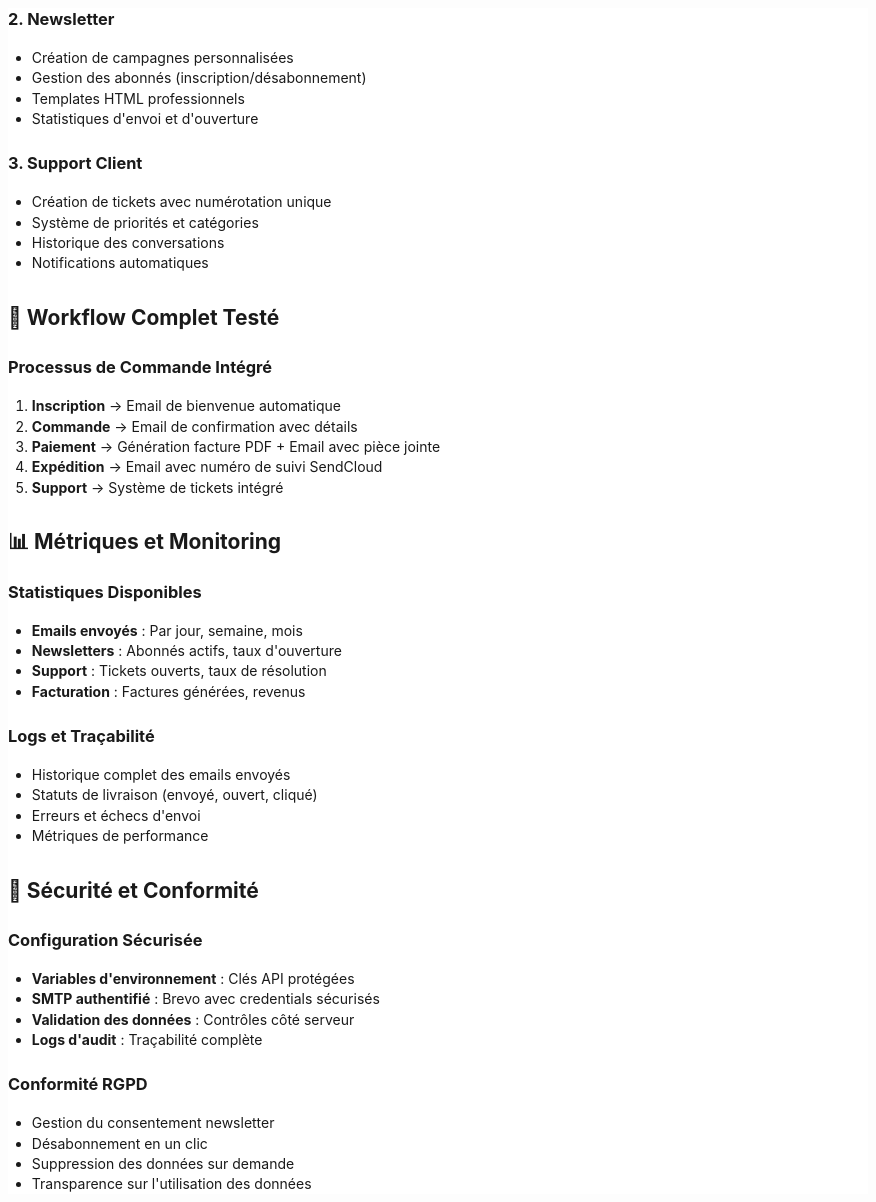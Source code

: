 ### 2. **Newsletter**
- Création de campagnes personnalisées
- Gestion des abonnés (inscription/désabonnement)
- Templates HTML professionnels
- Statistiques d'envoi et d'ouverture

### 3. **Support Client**
- Création de tickets avec numérotation unique
- Système de priorités et catégories
- Historique des conversations
- Notifications automatiques

## 🎯 Workflow Complet Testé

### Processus de Commande Intégré
1. **Inscription** → Email de bienvenue automatique
2. **Commande** → Email de confirmation avec détails
3. **Paiement** → Génération facture PDF + Email avec pièce jointe
4. **Expédition** → Email avec numéro de suivi SendCloud
5. **Support** → Système de tickets intégré

## 📊 Métriques et Monitoring

### Statistiques Disponibles
- **Emails envoyés** : Par jour, semaine, mois
- **Newsletters** : Abonnés actifs, taux d'ouverture
- **Support** : Tickets ouverts, taux de résolution
- **Facturation** : Factures générées, revenus

### Logs et Traçabilité
- Historique complet des emails envoyés
- Statuts de livraison (envoyé, ouvert, cliqué)
- Erreurs et échecs d'envoi
- Métriques de performance

## 🔐 Sécurité et Conformité

### Configuration Sécurisée
- **Variables d'environnement** : Clés API protégées
- **SMTP authentifié** : Brevo avec credentials sécurisés
- **Validation des données** : Contrôles côté serveur
- **Logs d'audit** : Traçabilité complète

### Conformité RGPD
- Gestion du consentement newsletter
- Désabonnement en un clic
- Suppression des données sur demande
- Transparence sur l'utilisation des données
